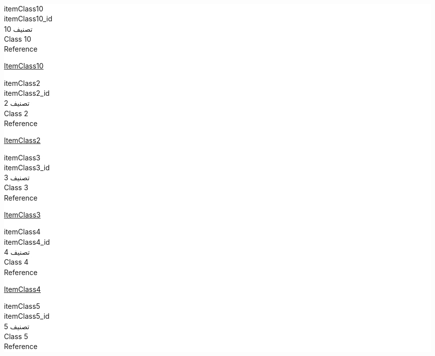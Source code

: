 <div class="row searchable" id="itemClass10">
<div class="cell" data-label="Property">itemClass10</div>
<div class="cell" data-label="Column">itemClass10_id</div>
<div class="cell" data-label="Arabic">تصنيف 10</div>
<div class="cell" data-label="English">Class 10</div>
<div class="cell" data-label="Type">Reference</div>
<div class="cell" data-label="Foreign Table">

 [ItemClass10](/entities/supplychain/ItemClass10.md) 
</div>
</div>

<div class="row searchable" id="itemClass2">
<div class="cell" data-label="Property">itemClass2</div>
<div class="cell" data-label="Column">itemClass2_id</div>
<div class="cell" data-label="Arabic">تصنيف 2</div>
<div class="cell" data-label="English">Class 2</div>
<div class="cell" data-label="Type">Reference</div>
<div class="cell" data-label="Foreign Table">

 [ItemClass2](/entities/supplychain/ItemClass2.md) 
</div>
</div>

<div class="row searchable" id="itemClass3">
<div class="cell" data-label="Property">itemClass3</div>
<div class="cell" data-label="Column">itemClass3_id</div>
<div class="cell" data-label="Arabic">تصنيف 3</div>
<div class="cell" data-label="English">Class 3</div>
<div class="cell" data-label="Type">Reference</div>
<div class="cell" data-label="Foreign Table">

 [ItemClass3](/entities/supplychain/ItemClass3.md) 
</div>
</div>

<div class="row searchable" id="itemClass4">
<div class="cell" data-label="Property">itemClass4</div>
<div class="cell" data-label="Column">itemClass4_id</div>
<div class="cell" data-label="Arabic">تصنيف 4</div>
<div class="cell" data-label="English">Class 4</div>
<div class="cell" data-label="Type">Reference</div>
<div class="cell" data-label="Foreign Table">

 [ItemClass4](/entities/supplychain/ItemClass4.md) 
</div>
</div>

<div class="row searchable" id="itemClass5">
<div class="cell" data-label="Property">itemClass5</div>
<div class="cell" data-label="Column">itemClass5_id</div>
<div class="cell" data-label="Arabic">تصنيف 5</div>
<div class="cell" data-label="English">Class 5</div>
<div class="cell" data-label="Type">Reference</div>
<div class="cell" data-label="Foreign Table">
